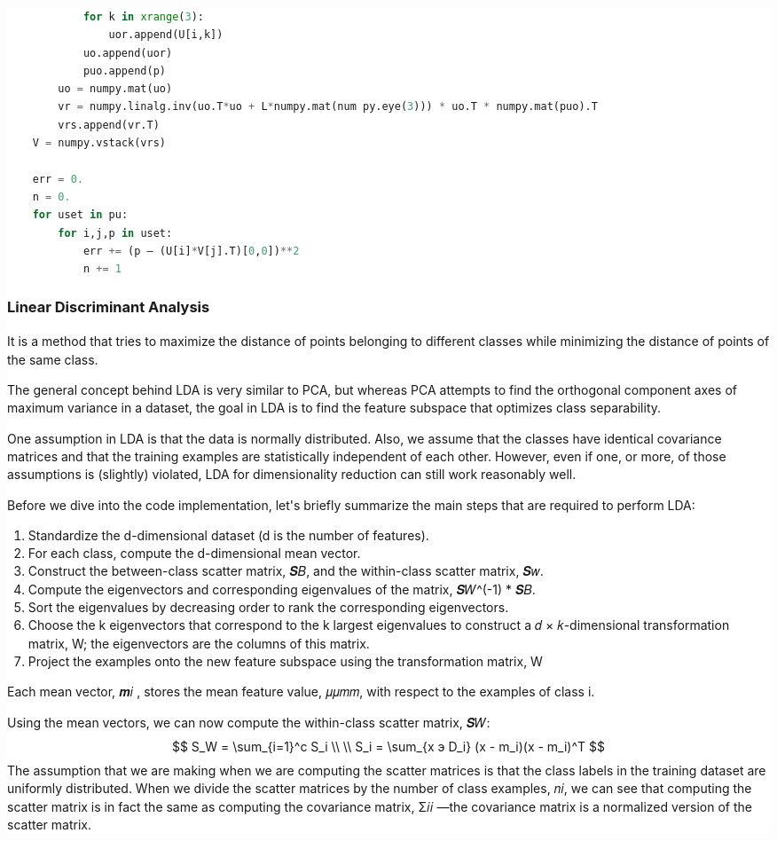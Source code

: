 ```python
			for k in xrange(3):
				uor.append(U[i,k])
			uo.append(uor)
			puo.append(p)
		uo = numpy.mat(uo)
		vr = numpy.linalg.inv(uo.T*uo + L*numpy.mat(num py.eye(3))) * uo.T * numpy.mat(puo).T
		vrs.append(vr.T)
	V = numpy.vstack(vrs)

	err = 0.
	n = 0.
	for uset in pu:
		for i,j,p in uset:
			err += (p — (U[i]*V[j].T)[0,0])**2
			n += 1

```



### 





### Linear Discriminant Analysis

It is a method that tries to maximize the distance of points belonging to different classes while minimizing the distance of points of the same class.

The general concept behind LDA is very similar to PCA, but whereas PCA attempts to find the orthogonal component axes of maximum variance in a dataset, the goal in LDA is to find the feature subspace that optimizes class separability.

One assumption in LDA is that the data is normally distributed. Also, we assume that the classes have identical covariance matrices and that the training examples are statistically independent of each other. However, even if one, or more, of those assumptions is (slightly) violated, LDA for dimensionality reduction can still work reasonably well.

Before we dive into the code implementation, let's briefly summarize the main steps that are required to perform LDA: 

1. Standardize the d-dimensional dataset (d is the number of features). 
2. For each class, compute the d-dimensional mean vector. 
3. Construct the between-class scatter matrix, 𝑺𝐵, and the within-class scatter matrix, 𝑺𝑤.
4. Compute the eigenvectors and corresponding eigenvalues of the matrix, 𝑺𝑊^(-1) * 𝑺𝐵. 
5. Sort the eigenvalues by decreasing order to rank the corresponding eigenvectors. 
6. Choose the k eigenvectors that correspond to the k largest eigenvalues to construct a 𝑑 × 𝑘-dimensional transformation matrix, W; the eigenvectors are the columns of this matrix. 
7. Project the examples onto the new feature subspace using the transformation matrix, W

 Each mean vector, 𝒎𝑖 , stores the mean feature value, 𝜇𝜇𝑚𝑚, with respect to the examples of class i.

Using the mean vectors, we can now compute the within-class scatter matrix, 𝑺𝑊:
$$
S_W = \sum_{i=1}^c S_i
\\
\\
S_i = \sum_{x э D_i} (x - m_i)(x - m_i)^T
$$
The assumption that we are making when we are computing the scatter matrices is that the class labels in the training dataset are uniformly distributed.  When we divide the scatter matrices by the number of class examples, 𝑛𝑖, we can see that computing the scatter matrix is in fact the same as computing the covariance matrix, Σ𝑖𝑖 —the covariance matrix is a normalized version of the scatter matrix.
